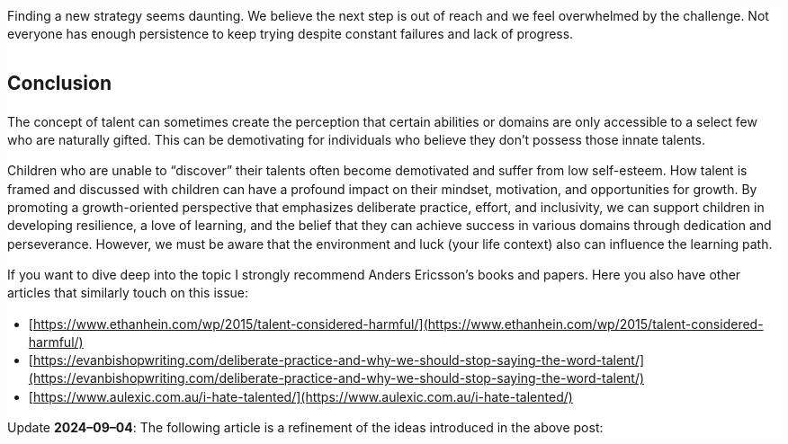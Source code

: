 Finding a new strategy seems daunting. We believe the next step is out of reach and we feel overwhelmed by the challenge. Not everyone has enough persistence to keep trying despite constant failures and lack of progress.

## Conclusion

The concept of talent can sometimes create the perception that certain abilities or domains are only accessible to a select few who are naturally gifted. This can be demotivating for individuals who believe they don’t possess those innate talents.

Children who are unable to “discover” their talents often become demotivated and suffer from low self-esteem. How talent is framed and discussed with children can have a profound impact on their mindset, motivation, and opportunities for growth. By promoting a growth-oriented perspective that emphasizes deliberate practice, effort, and inclusivity, we can support children in developing resilience, a love of learning, and the belief that they can achieve success in various domains through dedication and perseverance. However, we must be aware that the environment and luck (your life context) also can influence the learning path.

If you want to dive deep into the topic I strongly recommend Anders Ericsson’s books and papers. Here you also have other articles that similarly touch on this issue:

-   [https://www.ethanhein.com/wp/2015/talent-considered-harmful/](https://www.ethanhein.com/wp/2015/talent-considered-harmful/)
-   [https://evanbishopwriting.com/deliberate-practice-and-why-we-should-stop-saying-the-word-talent/](https://evanbishopwriting.com/deliberate-practice-and-why-we-should-stop-saying-the-word-talent/)
-   [https://www.aulexic.com.au/i-hate-talented/](https://www.aulexic.com.au/i-hate-talented/)

Update **2024–09–04**: The following article is a refinement of the ideas introduced in the above post:
